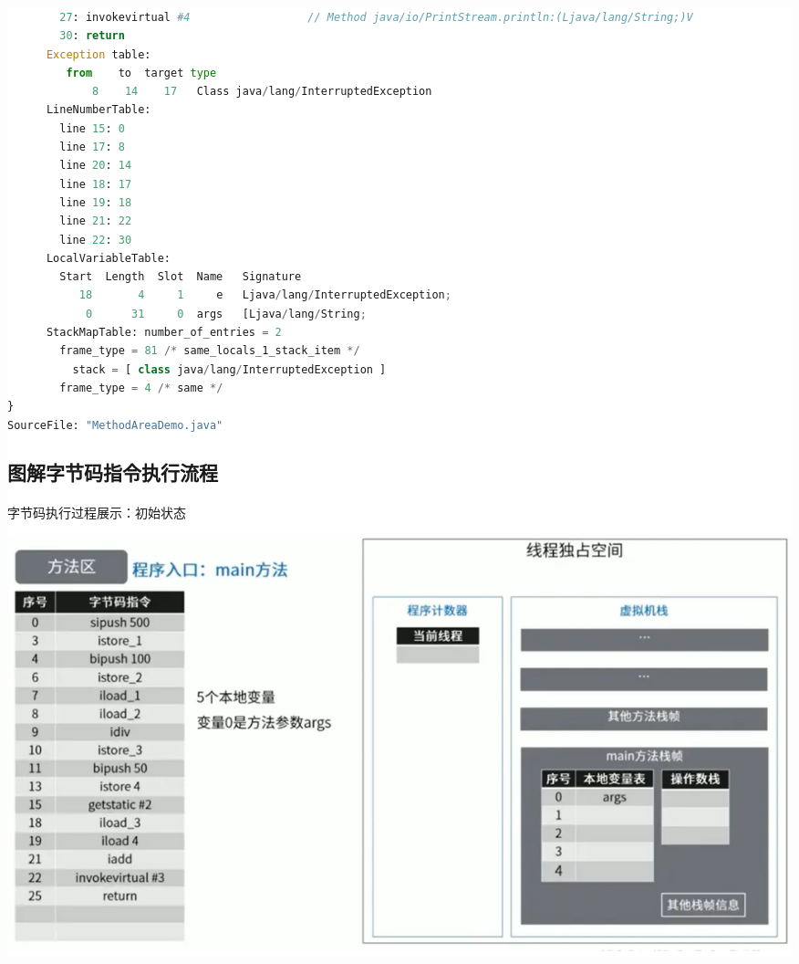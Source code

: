```python
        27: invokevirtual #4                  // Method java/io/PrintStream.println:(Ljava/lang/String;)V
        30: return
      Exception table:
         from    to  target type
             8    14    17   Class java/lang/InterruptedException
      LineNumberTable:
        line 15: 0
        line 17: 8
        line 20: 14
        line 18: 17
        line 19: 18
        line 21: 22
        line 22: 30
      LocalVariableTable:
        Start  Length  Slot  Name   Signature
           18       4     1     e   Ljava/lang/InterruptedException;
            0      31     0  args   [Ljava/lang/String;
      StackMapTable: number_of_entries = 2
        frame_type = 81 /* same_locals_1_stack_item */
          stack = [ class java/lang/InterruptedException ]
        frame_type = 4 /* same */
}
SourceFile: "MethodAreaDemo.java"

```



## 图解字节码指令执行流程

字节码执行过程展示：初始状态

![image-20200708204750374](./images/680b5595a82b9c34cd0d0d94037b268e-164594797339412.webp)
